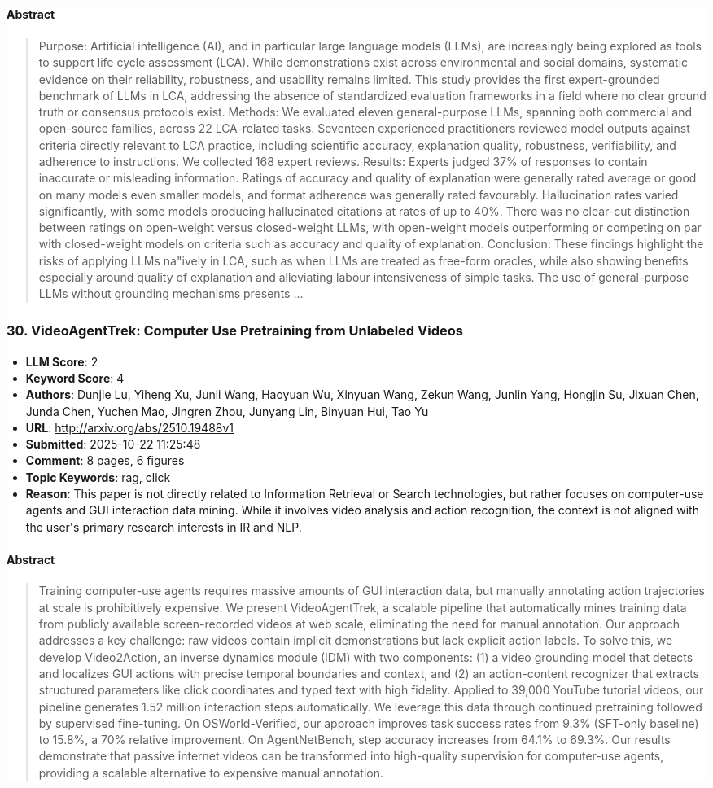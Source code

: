 #### Abstract
> Purpose: Artificial intelligence (AI), and in particular large language
models (LLMs), are increasingly being explored as tools to support life cycle
assessment (LCA). While demonstrations exist across environmental and social
domains, systematic evidence on their reliability, robustness, and usability
remains limited. This study provides the first expert-grounded benchmark of
LLMs in LCA, addressing the absence of standardized evaluation frameworks in a
field where no clear ground truth or consensus protocols exist.
  Methods: We evaluated eleven general-purpose LLMs, spanning both commercial
and open-source families, across 22 LCA-related tasks. Seventeen experienced
practitioners reviewed model outputs against criteria directly relevant to LCA
practice, including scientific accuracy, explanation quality, robustness,
verifiability, and adherence to instructions. We collected 168 expert reviews.
  Results: Experts judged 37% of responses to contain inaccurate or misleading
information. Ratings of accuracy and quality of explanation were generally
rated average or good on many models even smaller models, and format adherence
was generally rated favourably. Hallucination rates varied significantly, with
some models producing hallucinated citations at rates of up to 40%. There was
no clear-cut distinction between ratings on open-weight versus closed-weight
LLMs, with open-weight models outperforming or competing on par with
closed-weight models on criteria such as accuracy and quality of explanation.
  Conclusion: These findings highlight the risks of applying LLMs na\"ively in
LCA, such as when LLMs are treated as free-form oracles, while also showing
benefits especially around quality of explanation and alleviating labour
intensiveness of simple tasks. The use of general-purpose LLMs without
grounding mechanisms presents ...

### 30. VideoAgentTrek: Computer Use Pretraining from Unlabeled Videos

- **LLM Score**: 2
- **Keyword Score**: 4
- **Authors**: Dunjie Lu, Yiheng Xu, Junli Wang, Haoyuan Wu, Xinyuan Wang, Zekun Wang, Junlin Yang, Hongjin Su, Jixuan Chen, Junda Chen, Yuchen Mao, Jingren Zhou, Junyang Lin, Binyuan Hui, Tao Yu
- **URL**: <http://arxiv.org/abs/2510.19488v1>
- **Submitted**: 2025-10-22 11:25:48
- **Comment**: 8 pages, 6 figures
- **Topic Keywords**: rag, click
- **Reason**: This paper is not directly related to Information Retrieval or Search technologies, but rather focuses on computer-use agents and GUI interaction data mining. While it involves video analysis and action recognition, the context is not aligned with the user's primary research interests in IR and NLP.

#### Abstract
> Training computer-use agents requires massive amounts of GUI interaction
data, but manually annotating action trajectories at scale is prohibitively
expensive. We present VideoAgentTrek, a scalable pipeline that automatically
mines training data from publicly available screen-recorded videos at web
scale, eliminating the need for manual annotation. Our approach addresses a key
challenge: raw videos contain implicit demonstrations but lack explicit action
labels. To solve this, we develop Video2Action, an inverse dynamics module
(IDM) with two components: (1) a video grounding model that detects and
localizes GUI actions with precise temporal boundaries and context, and (2) an
action-content recognizer that extracts structured parameters like click
coordinates and typed text with high fidelity. Applied to 39,000 YouTube
tutorial videos, our pipeline generates 1.52 million interaction steps
automatically. We leverage this data through continued pretraining followed by
supervised fine-tuning. On OSWorld-Verified, our approach improves task success
rates from 9.3% (SFT-only baseline) to 15.8%, a 70% relative improvement. On
AgentNetBench, step accuracy increases from 64.1% to 69.3%. Our results
demonstrate that passive internet videos can be transformed into high-quality
supervision for computer-use agents, providing a scalable alternative to
expensive manual annotation.
